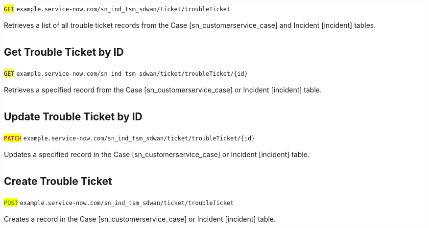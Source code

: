<mark style="color:blue;">`GET`</mark> `example.service-now.com/sn_ind_tsm_sdwan/ticket/troubleTicket`

Retrieves a list of all trouble ticket records from the Case \[sn\_customerservice\_case] and Incident \[incident] tables.

## Get Trouble Ticket by ID

<mark style="color:blue;">`GET`</mark> `example.service-now.com/sn_ind_tsm_sdwan/ticket/troubleTicket/{id}`

Retrieves a specified record from the Case \[sn\_customerservice\_case] or Incident \[incident] table.

## Update Trouble Ticket by ID

<mark style="color:purple;">`PATCH`</mark> `example.service-now.com/sn_ind_tsm_sdwan/ticket/troubleTicket/{id}`

Updates a specified record in the Case \[sn\_customerservice\_case] or Incident \[incident] table.

## Create Trouble Ticket

<mark style="color:green;">`POST`</mark> `example.service-now.com/sn_ind_tsm_sdwan/ticket/troubleTicket`

Creates a record in the Case \[sn\_customerservice\_case] or Incident \[incident] table.

